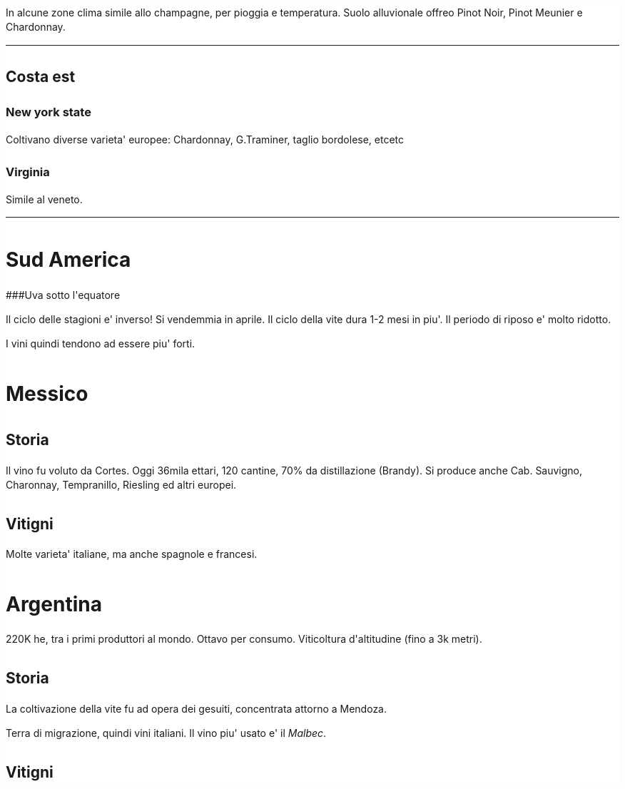 In alcune zone clima simile allo champagne, per pioggia e temperatura. Suolo alluvionale offreo Pinot Noir, Pinot Meunier e Chardonnay.

---------
## Costa est
### New york state

Coltivano diverse varieta' europee: Chardonnay, G.Traminer, taglio bordolese, etcetc

### Virginia

Simile al veneto.



---------------------------------------
# Sud America

###Uva sotto l'equatore

Il ciclo delle stagioni e' inverso! Si vendemmia in aprile. Il ciclo della vite dura 1-2 mesi in piu'. Il periodo di riposo e' molto ridotto.


I vini quindi tendono ad essere piu' forti.

# Messico

## Storia

Il vino fu voluto da Cortes. Oggi 36mila ettari, 120 cantine, 70% da distillazione (Brandy). Si produce anche Cab. Sauvigno, Charonnay, Tempranillo, Riesling ed altri europei.

## Vitigni

Molte varieta' italiane, ma anche spagnole e francesi.

# Argentina

220K he, tra i primi produttori al mondo. Ottavo per consumo. Viticoltura d'altitudine (fino a 3k metri).


## Storia
La coltivazione della vite fu ad opera dei gesuiti, concentrata attorno a Mendoza. 

Terra di migrazione, quindi vini italiani. Il vino piu' usato e' il _Malbec_.

## Vitigni
